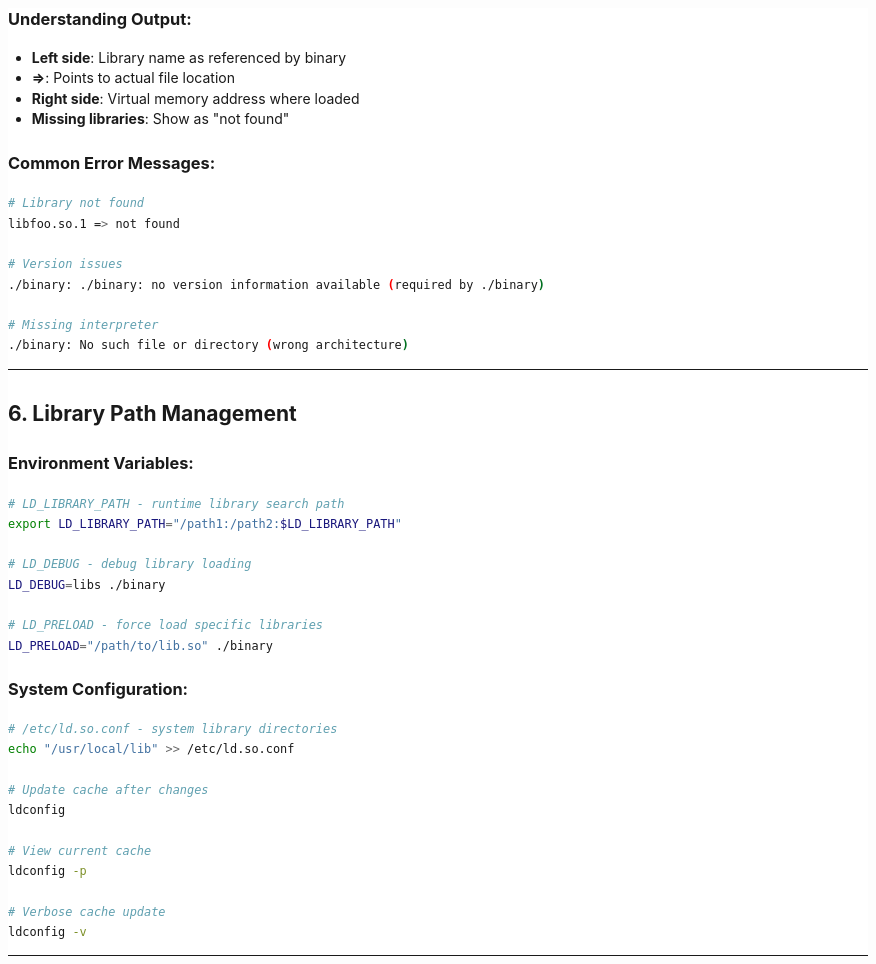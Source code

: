 ### **Understanding Output:**
- **Left side**: Library name as referenced by binary
- **=>**: Points to actual file location
- **Right side**: Virtual memory address where loaded
- **Missing libraries**: Show as "not found"

### **Common Error Messages:**
```bash
# Library not found
libfoo.so.1 => not found

# Version issues  
./binary: ./binary: no version information available (required by ./binary)

# Missing interpreter
./binary: No such file or directory (wrong architecture)
```

---

## **6. Library Path Management**

### **Environment Variables:**
```bash
# LD_LIBRARY_PATH - runtime library search path
export LD_LIBRARY_PATH="/path1:/path2:$LD_LIBRARY_PATH"

# LD_DEBUG - debug library loading
LD_DEBUG=libs ./binary

# LD_PRELOAD - force load specific libraries
LD_PRELOAD="/path/to/lib.so" ./binary
```

### **System Configuration:**
```bash
# /etc/ld.so.conf - system library directories
echo "/usr/local/lib" >> /etc/ld.so.conf

# Update cache after changes
ldconfig

# View current cache
ldconfig -p

# Verbose cache update
ldconfig -v
```

---
